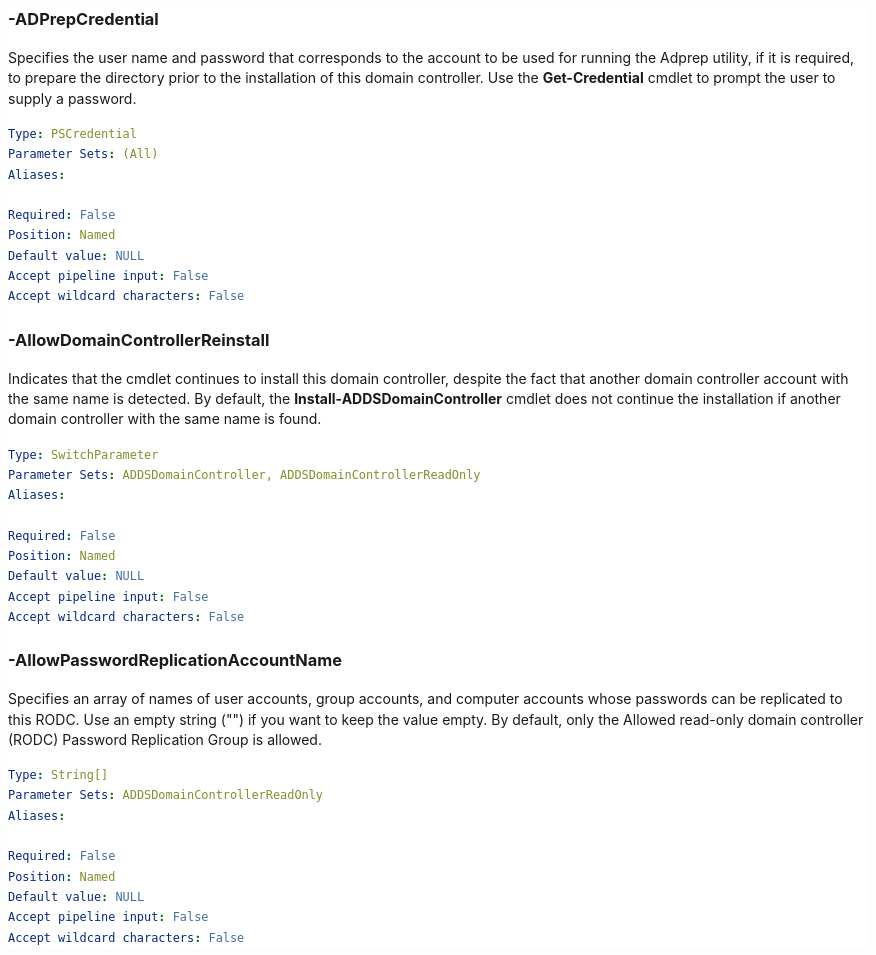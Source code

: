 ### -ADPrepCredential
Specifies the user name and password that corresponds to the account to be used for running the Adprep utility, if it is required, to prepare the directory prior to the installation of this domain controller.
Use the **Get-Credential** cmdlet to prompt the user to supply a password.

```yaml
Type: PSCredential
Parameter Sets: (All)
Aliases: 

Required: False
Position: Named
Default value: NULL
Accept pipeline input: False
Accept wildcard characters: False
```

### -AllowDomainControllerReinstall
Indicates that the cmdlet continues to install this domain controller, despite the fact that another domain controller account with the same name is detected.
By default, the **Install-ADDSDomainController** cmdlet does not continue the installation if another domain controller with the same name is found.

```yaml
Type: SwitchParameter
Parameter Sets: ADDSDomainController, ADDSDomainControllerReadOnly
Aliases: 

Required: False
Position: Named
Default value: NULL
Accept pipeline input: False
Accept wildcard characters: False
```

### -AllowPasswordReplicationAccountName
Specifies an array of names of user accounts, group accounts, and computer accounts whose passwords can be replicated to this RODC.
Use an empty string ("") if you want to keep the value empty.
By default, only the Allowed read-only domain controller (RODC) Password Replication Group is allowed.

```yaml
Type: String[]
Parameter Sets: ADDSDomainControllerReadOnly
Aliases: 

Required: False
Position: Named
Default value: NULL
Accept pipeline input: False
Accept wildcard characters: False
```
